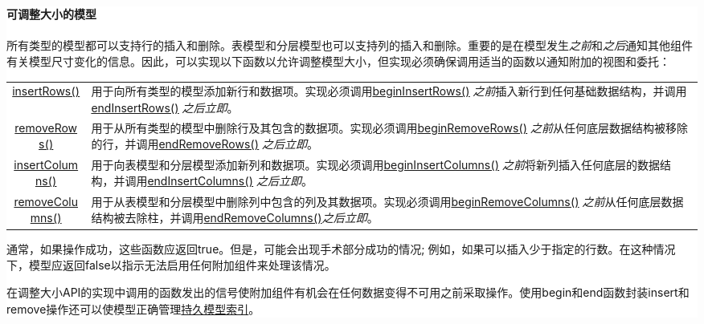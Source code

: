 #### 可调整大小的模型

所有类型的模型都可以支持行的插入和删除。表模型和分层模型也可以支持列的插入和删除。重要的是在模型发生*之前*和*之后*通知其他组件有关模型尺寸变化的信息。因此，可以实现以下函数以允许调整模型大小，但实现必须确保调用适当的函数以通知附加的视图和委托：

|                                                              |                                                              |
| :----------------------------------------------------------: | ------------------------------------------------------------ |
| [insertRows()](https://doc.qt.io/qt-5/qabstractitemmodel.html#insertRows) | 用于向所有类型的模型添加新行和数据项。实现必须调用[beginInsertRows()](https://doc.qt.io/qt-5/qabstractitemmodel.html#beginInsertRows) *之前*插入新行到任何基础数据结构，并调用[endInsertRows()](https://doc.qt.io/qt-5/qabstractitemmodel.html#endInsertRows) *之后立即*。 |
| [removeRows()](https://doc.qt.io/qt-5/qabstractitemmodel.html#removeRows) | 用于从所有类型的模型中删除行及其包含的数据项。实现必须调用[beginRemoveRows()](https://doc.qt.io/qt-5/qabstractitemmodel.html#beginRemoveRows) *之前*从任何底层数据结构被移除的行，并调用[endRemoveRows()](https://doc.qt.io/qt-5/qabstractitemmodel.html#endRemoveRows) *之后立即*。 |
| [insertColumns()](https://doc.qt.io/qt-5/qabstractitemmodel.html#insertColumns) | 用于向表模型和分层模型添加新列和数据项。实现必须调用[beginInsertColumns()](https://doc.qt.io/qt-5/qabstractitemmodel.html#beginInsertColumns) *之前*将新列插入任何底层的数据结构，并调用[endInsertColumns()](https://doc.qt.io/qt-5/qabstractitemmodel.html#endInsertColumns) *之后立即*。 |
| [removeColumns()](https://doc.qt.io/qt-5/qabstractitemmodel.html#removeColumns) | 用于从表模型和分层模型中删除列中包含的列及其数据项。实现必须调用[beginRemoveColumns()](https://doc.qt.io/qt-5/qabstractitemmodel.html#beginRemoveColumns) *之前*从任何底层数据结构被去除柱，并调用[endRemoveColumns()](https://doc.qt.io/qt-5/qabstractitemmodel.html#endRemoveColumns)*之后立即*。 |

通常，如果操作成功，这些函数应返回true。但是，可能会出现手术部分成功的情况; 例如，如果可以插入少于指定的行数。在这种情况下，模型应返回false以指示无法启用任何附加组件来处理该情况。

在调整大小API的实现中调用的函数发出的信号使附加组件有机会在任何数据变得不可用之前采取操作。使用begin和end函数封装insert和remove操作还可以使模型正确管理[持久模型索引](https://doc.qt.io/qt-5/qpersistentmodelindex.html)。

